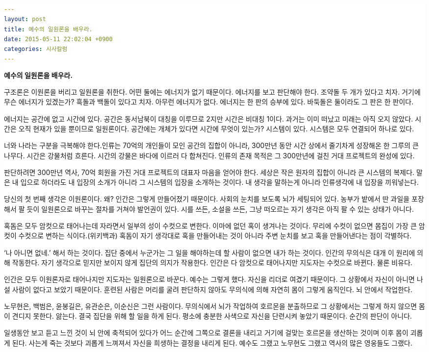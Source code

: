 ```yaml
---
layout: post
title: 예수의 일원론을 배우라.
date: 2015-05-11 22:02:04 +0900
categories: 시사칼럼
---
```

**예수의 일원론을 배우라.** 

  


구조론은 이원론을 버리고 일원론을 취한다. 어떤 둘에는 에너지가 없기 때문이다. 에너지를 보고 판단해야 한다. 조약돌 두 개가 있다고 치자. 거기에 무슨 에너지가 있겠는가? 흑돌과 백돌이 있다고 치자. 아무런 에너지가 없다. 에너지는 한 판의 승부에 있다. 바둑돌은 둘이라도 그 판은 한 판이다. 

  


에너지는 공간에 없고 시간에 있다. 공간은 동서남북이 대칭을 이루므로 2지만 시간은 비대칭 1이다. 과거는 이미 떠났고 미래는 아직 오지 않았다. 시간은 오직 현재가 있을 뿐이므로 일원론이다. 공간에는 개체가 있다면 시간에 무엇이 있는가? 시스템이 있다. 시스템은 모두 연결되어 하나로 있다.

  


너와 나라는 구분을 극복해야 한다.인류는 70억의 개인들이 모인 공간의 집합이 아니라, 300만년 동안 시간 상에서 줄기차게 성장해온 한 그루의 큰 나무다. 시간은 강물처럼 흐른다. 시간의 강물은 바다에 이르러 다 합쳐진다. 인류의 존재 목적은 그 300만년에 걸친 거대 프로젝트의 완성에 있다.

  


판단하려면 300만년 역사, 70억 회원을 가진 거대 프로젝트의 대표자 마음을 얻어야 한다. 세상은 작은 원자의 집합이 아니라 큰 시스템의 복제다. 말은 내 입으로 하더라도 내 입장의 소개가 아니라 그 시스템의 입장을 소개하는 것이다. 내 생각을 말하는게 아니라 인류생각에 내 입장을 끼워넣는다. 

  


당신의 첫 번째 생각은 이원론이다. 왜? 인간은 그렇게 만들어졌기 때문이다. 사회의 눈치를 보도록 뇌가 세팅되어 있다. 농부가 밭에서 딴 과일을 포장해서 팔 듯이 일원론으로 바꾸는 절차를 거쳐야 발언권이 있다. 시를 쓰든, 소설을 쓰든, 그냥 떠오르는 자기 생각은 아직 팔 수 있는 상태가 아니다. 

  


혹돔은 모두 암컷으로 태어나는데 자라면서 일부의 성이 수컷으로 변한다. 이마에 없던 혹이 생겨나는 것이다. 무리에 수컷이 없으면 몸집이 가장 큰 암컷이 수컷으로 변하는 식이다.(위키백과) 혹돔이 자기 생각대로 혹을 만들어내는 것이 아니라 주변 눈치를 보고 혹을 만들어낸다는 점이 각별하다. 

  


‘나 아니면 없네.’ 해서 하는 것이다. 집단 중에서 누군가는 그 일을 해야하는데 할 사람이 없으면 내가 하는 것이다. 인간의 무의식은 대개 이 원리에 의해 작동한다. 자기 생각으로 믿지만 보이지 않게 집단의 의지가 작용한다. 인간은 다 암컷으로 태어나지만 지도자는 수컷으로 바뀐다. 물론 비유다. 

  


인간은 모두 이원론자로 태어나지만 지도자는 일원론으로 바꾼다. 예수는 그렇게 했다. 자신을 리더로 여겼기 때문이다. 그 상황에서 자신이 아니면 나설 사람이 없다고 보았기 때문이다. 훈련된 사람은 머리를 굴려 판단하지 않아도 무의식에 의해 자연히 몸이 그렇게 움직인다. 뇌 안에서 작업한다. 

  


노무현은, 백범은, 윤봉길은, 유관순은, 이순신은 그런 사람이다. 무의식에서 뇌가 작업하여 호르몬을 분출하므로 그 상황에서는 그렇게 하지 않으면 몸이 견디지 못한다. 앓는다. 결국 집단을 위해 할 일을 하게 된다. 평소에 충분한 사색으로 자신을 단련시켜 놓았기 때문이다. 순간의 판단이 아니다. 

  


일생동안 보고 듣고 느낀 것이 뇌 안에 축적되어 있다가 어느 순간에 그쪽으로 결론을 내리고 거기에 걸맞는 호르몬을 생산하는 것이며 이후 몸이 괴롭게 된다. 사는게 죽는 것보다 괴롭게 느껴져서 자신을 희생하는 결정을 내리게 된다. 예수도 그랬고 노무현도 그랬고 역사의 많은 영웅들도 그랬다. 
